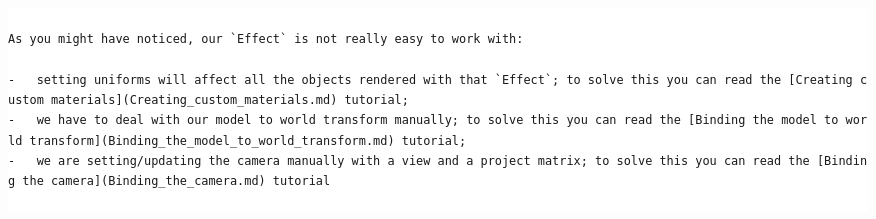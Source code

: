 ```

As you might have noticed, our `Effect` is not really easy to work with:

-   setting uniforms will affect all the objects rendered with that `Effect`; to solve this you can read the [Creating custom materials](Creating_custom_materials.md) tutorial;
-   we have to deal with our model to world transform manually; to solve this you can read the [Binding the model to world transform](Binding_the_model_to_world_transform.md) tutorial;
-   we are setting/updating the camera manually with a view and a project matrix; to solve this you can read the [Binding the camera](Binding_the_camera.md) tutorial

